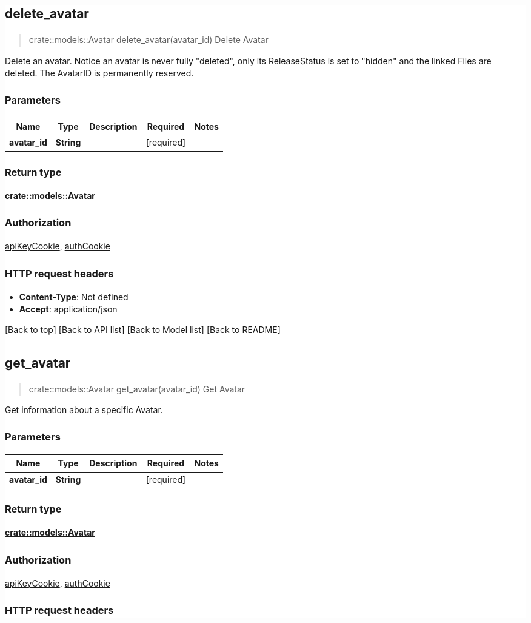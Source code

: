 ## delete_avatar

> crate::models::Avatar delete_avatar(avatar_id)
Delete Avatar

Delete an avatar. Notice an avatar is never fully \"deleted\", only its ReleaseStatus is set to \"hidden\" and the linked Files are deleted. The AvatarID is permanently reserved.

### Parameters


Name | Type | Description  | Required | Notes
------------- | ------------- | ------------- | ------------- | -------------
**avatar_id** | **String** |  | [required] |

### Return type

[**crate::models::Avatar**](Avatar.md)

### Authorization

[apiKeyCookie](../README.md#apiKeyCookie), [authCookie](../README.md#authCookie)

### HTTP request headers

- **Content-Type**: Not defined
- **Accept**: application/json

[[Back to top]](#) [[Back to API list]](../README.md#documentation-for-api-endpoints) [[Back to Model list]](../README.md#documentation-for-models) [[Back to README]](../README.md)


## get_avatar

> crate::models::Avatar get_avatar(avatar_id)
Get Avatar

Get information about a specific Avatar.

### Parameters


Name | Type | Description  | Required | Notes
------------- | ------------- | ------------- | ------------- | -------------
**avatar_id** | **String** |  | [required] |

### Return type

[**crate::models::Avatar**](Avatar.md)

### Authorization

[apiKeyCookie](../README.md#apiKeyCookie), [authCookie](../README.md#authCookie)

### HTTP request headers

